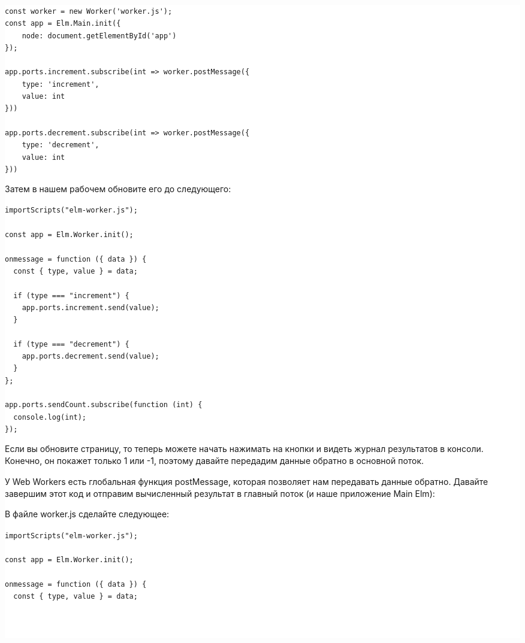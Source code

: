 
<pre class="wp-block-code"><code lang="javascript" class="language-javascript">const worker = new Worker('worker.js');
const app = Elm.Main.init({
    node: document.getElementById('app')
});

app.ports.increment.subscribe(int =&gt; worker.postMessage({
    type: 'increment',
    value: int
}))

app.ports.decrement.subscribe(int =&gt; worker.postMessage({
    type: 'decrement',
    value: int
}))</code></pre>


Затем в нашем рабочем обновите его до следующего:


<pre class="wp-block-code"><code lang="javascript" class="language-javascript">importScripts("elm-worker.js");

const app = Elm.Worker.init();

onmessage = function ({ data }) {
  const { type, value } = data;

  if (type === "increment") {
    app.ports.increment.send(value);
  }

  if (type === "decrement") {
    app.ports.decrement.send(value);
  }
};

app.ports.sendCount.subscribe(function (int) {
  console.log(int);
});</code></pre>


Если вы обновите страницу, то теперь можете начать нажимать на кнопки и видеть журнал результатов в консоли. Конечно, он покажет только 1 или -1, поэтому давайте передадим данные обратно в основной поток.

У Web Workers есть глобальная функция postMessage, которая позволяет нам передавать данные обратно. Давайте завершим этот код и отправим вычисленный результат в главный поток (и наше приложение Main Elm):

В файле worker.js сделайте следующее:


<pre class="wp-block-code"><code lang="javascript" class="language-javascript">importScripts("elm-worker.js");

const app = Elm.Worker.init();

onmessage = function ({ data }) {
  const { type, value } = data;
